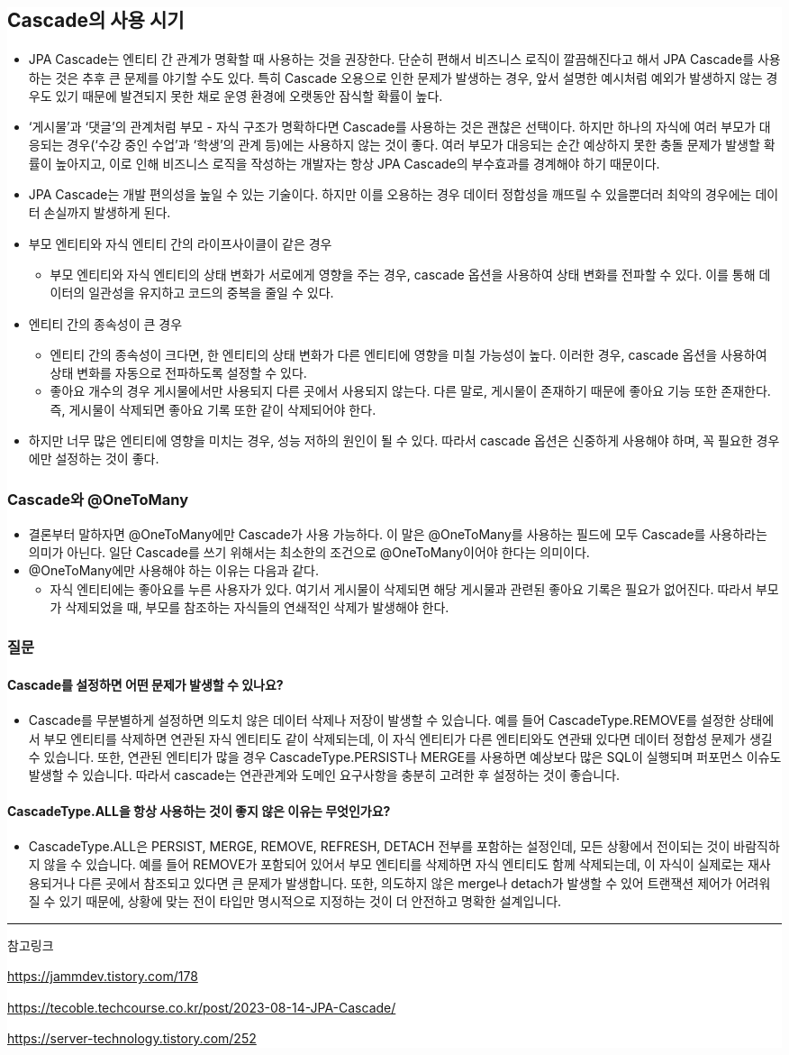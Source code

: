 ## Cascade의 사용 시기
- JPA Cascade는 엔티티 간 관계가 명확할 때 사용하는 것을 권장한다. 단순히 편해서 비즈니스 로직이 깔끔해진다고 해서 JPA Cascade를 사용하는 것은 추후 큰 문제를 야기할 수도 있다. 특히 Cascade 오용으로 인한 문제가 발생하는 경우, 앞서 설명한 예시처럼 예외가 발생하지 않는 경우도 있기 때문에 발견되지 못한 채로 운영 환경에 오랫동안 잠식할 확률이 높다.
- ‘게시물’과 ‘댓글’의 관계처럼 부모 - 자식 구조가 명확하다면 Cascade를 사용하는 것은 괜찮은 선택이다. 하지만 하나의 자식에 여러 부모가 대응되는 경우(‘수강 중인 수업’과 ‘학생’의 관계 등)에는 사용하지 않는 것이 좋다. 여러 부모가 대응되는 순간 예상하지 못한 충돌 문제가 발생할 확률이 높아지고, 이로 인해 비즈니스 로직을 작성하는 개발자는 항상 JPA Cascade의 부수효과를 경계해야 하기 때문이다.
- JPA Cascade는 개발 편의성을 높일 수 있는 기술이다. 하지만 이를 오용하는 경우 데이터 정합성을 깨뜨릴 수 있을뿐더러 최악의 경우에는 데이터 손실까지 발생하게 된다.

- 부모 엔티티와 자식 엔티티 간의 라이프사이클이 같은 경우
    - 부모 엔티티와 자식 엔티티의 상태 변화가 서로에게 영향을 주는 경우, cascade 옵션을 사용하여 상태 변화를 전파할 수 있다. 이를 통해 데이터의 일관성을 유지하고 코드의 중복을 줄일 수 있다.
- 엔티티 간의 종속성이 큰 경우
    - 엔티티 간의 종속성이 크다면, 한 엔티티의 상태 변화가 다른 엔티티에 영향을 미칠 가능성이 높다. 이러한 경우, cascade 옵션을 사용하여 상태 변화를 자동으로 전파하도록 설정할 수 있다.
     - 좋아요 개수의 경우 게시물에서만 사용되지 다른 곳에서 사용되지 않는다. 다른 말로, 게시물이 존재하기 때문에 좋아요 기능 또한 존재한다. 즉, 게시물이 삭제되면 좋아요 기록 또한 같이 삭제되어야 한다. 
- 하지만 너무 많은 엔티티에 영향을 미치는 경우, 성능 저하의 원인이 될 수 있다. 따라서 cascade 옵션은 신중하게 사용해야 하며, 꼭 필요한 경우에만 설정하는 것이 좋다.

### Cascade와 @OneToMany
- 결론부터 말하자면 @OneToMany에만 Cascade가 사용 가능하다. 이 말은 @OneToMany를 사용하는 필드에 모두 Cascade를 사용하라는 의미가 아닌다. 일단 Cascade를 쓰기 위해서는 최소한의 조건으로 @OneToMany이어야 한다는 의미이다.
- @OneToMany에만 사용해야 하는 이유는 다음과 같다.
    - 자식 엔티티에는 좋아요를 누른 사용자가 있다. 여기서 게시물이 삭제되면 해당 게시물과 관련된 좋아요 기록은 필요가 없어진다. 따라서 부모가 삭제되었을 때, 부모를 참조하는 자식들의 연쇄적인 삭제가 발생해야 한다.

### 질문
#### Cascade를 설정하면 어떤 문제가 발생할 수 있나요?
- Cascade를 무분별하게 설정하면 의도치 않은 데이터 삭제나 저장이 발생할 수 있습니다. 예를 들어 CascadeType.REMOVE를 설정한 상태에서 부모 엔티티를 삭제하면 연관된 자식 엔티티도 같이 삭제되는데, 이 자식 엔티티가 다른 엔티티와도 연관돼 있다면 데이터 정합성 문제가 생길 수 있습니다.
또한, 연관된 엔티티가 많을 경우 CascadeType.PERSIST나 MERGE를 사용하면 예상보다 많은 SQL이 실행되며 퍼포먼스 이슈도 발생할 수 있습니다. 따라서 cascade는 연관관계와 도메인 요구사항을 충분히 고려한 후 설정하는 것이 좋습니다.

#### CascadeType.ALL을 항상 사용하는 것이 좋지 않은 이유는 무엇인가요?
- CascadeType.ALL은 PERSIST, MERGE, REMOVE, REFRESH, DETACH 전부를 포함하는 설정인데, 모든 상황에서 전이되는 것이 바람직하지 않을 수 있습니다.
예를 들어 REMOVE가 포함되어 있어서 부모 엔티티를 삭제하면 자식 엔티티도 함께 삭제되는데, 이 자식이 실제로는 재사용되거나 다른 곳에서 참조되고 있다면 큰 문제가 발생합니다.
또한, 의도하지 않은 merge나 detach가 발생할 수 있어 트랜잭션 제어가 어려워질 수 있기 때문에, 상황에 맞는 전이 타입만 명시적으로 지정하는 것이 더 안전하고 명확한 설계입니다.


----

참고링크 

https://jammdev.tistory.com/178

https://tecoble.techcourse.co.kr/post/2023-08-14-JPA-Cascade/

https://server-technology.tistory.com/252
